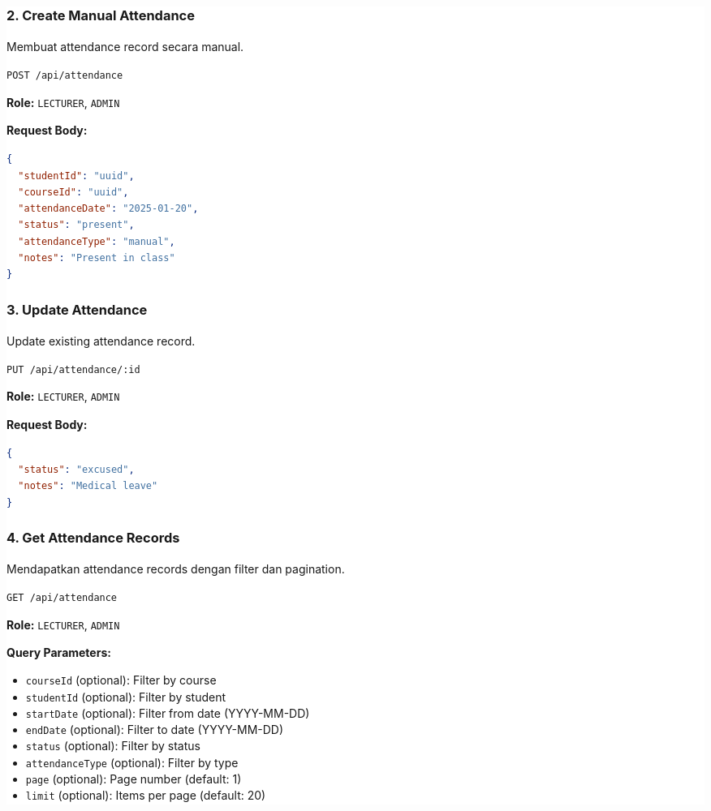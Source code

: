 ### 2. Create Manual Attendance
Membuat attendance record secara manual.

```http
POST /api/attendance
```

**Role:** `LECTURER`, `ADMIN`

**Request Body:**
```json
{
  "studentId": "uuid",
  "courseId": "uuid",
  "attendanceDate": "2025-01-20",
  "status": "present",
  "attendanceType": "manual",
  "notes": "Present in class"
}
```

### 3. Update Attendance
Update existing attendance record.

```http
PUT /api/attendance/:id
```

**Role:** `LECTURER`, `ADMIN`

**Request Body:**
```json
{
  "status": "excused",
  "notes": "Medical leave"
}
```

### 4. Get Attendance Records
Mendapatkan attendance records dengan filter dan pagination.

```http
GET /api/attendance
```

**Role:** `LECTURER`, `ADMIN`

**Query Parameters:**
- `courseId` (optional): Filter by course
- `studentId` (optional): Filter by student
- `startDate` (optional): Filter from date (YYYY-MM-DD)
- `endDate` (optional): Filter to date (YYYY-MM-DD)
- `status` (optional): Filter by status
- `attendanceType` (optional): Filter by type
- `page` (optional): Page number (default: 1)
- `limit` (optional): Items per page (default: 20)
